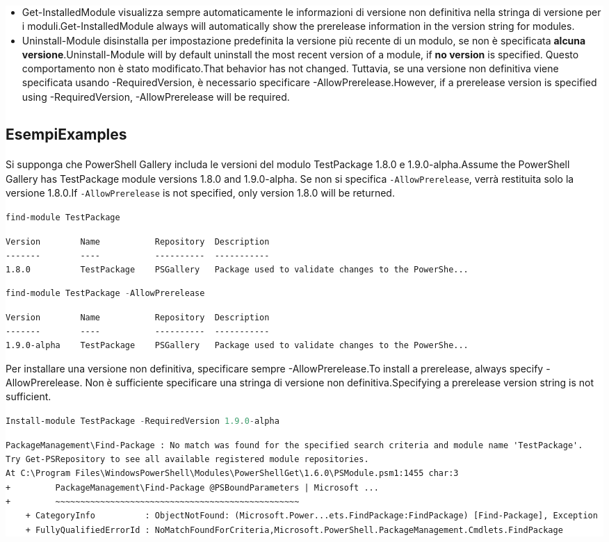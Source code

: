 - <span data-ttu-id="bcc9f-147">Get-InstalledModule visualizza sempre automaticamente le informazioni di versione non definitiva nella stringa di versione per i moduli.</span><span class="sxs-lookup"><span data-stu-id="bcc9f-147">Get-InstalledModule always will automatically show the prerelease information in the version string for modules.</span></span>
- <span data-ttu-id="bcc9f-148">Uninstall-Module disinstalla per impostazione predefinita la versione più recente di un modulo, se non è specificata __alcuna versione__.</span><span class="sxs-lookup"><span data-stu-id="bcc9f-148">Uninstall-Module will by default uninstall the most recent version of a module, if __no version__ is specified.</span></span> <span data-ttu-id="bcc9f-149">Questo comportamento non è stato modificato.</span><span class="sxs-lookup"><span data-stu-id="bcc9f-149">That behavior has not changed.</span></span> <span data-ttu-id="bcc9f-150">Tuttavia, se una versione non definitiva viene specificata usando -RequiredVersion, è necessario specificare -AllowPrerelease.</span><span class="sxs-lookup"><span data-stu-id="bcc9f-150">However, if a prerelease version is specified using -RequiredVersion, -AllowPrerelease will be required.</span></span>

## <a name="examples"></a><span data-ttu-id="bcc9f-151">Esempi</span><span class="sxs-lookup"><span data-stu-id="bcc9f-151">Examples</span></span>

<span data-ttu-id="bcc9f-152">Si supponga che PowerShell Gallery includa le versioni del modulo TestPackage 1.8.0 e 1.9.0-alpha.</span><span class="sxs-lookup"><span data-stu-id="bcc9f-152">Assume the PowerShell Gallery has TestPackage module versions 1.8.0 and 1.9.0-alpha.</span></span> <span data-ttu-id="bcc9f-153">Se non si specifica `-AllowPrerelease`, verrà restituita solo la versione 1.8.0.</span><span class="sxs-lookup"><span data-stu-id="bcc9f-153">If `-AllowPrerelease` is not specified, only version 1.8.0 will be returned.</span></span>

```powershell
find-module TestPackage
```

```output
Version        Name           Repository  Description
-------        ----           ----------  -----------
1.8.0          TestPackage    PSGallery   Package used to validate changes to the PowerShe...
```

```powershell
find-module TestPackage -AllowPrerelease
```

```output
Version        Name           Repository  Description
-------        ----           ----------  -----------
1.9.0-alpha    TestPackage    PSGallery   Package used to validate changes to the PowerShe...
```

<span data-ttu-id="bcc9f-154">Per installare una versione non definitiva, specificare sempre -AllowPrerelease.</span><span class="sxs-lookup"><span data-stu-id="bcc9f-154">To install a prerelease, always specify -AllowPrerelease.</span></span> <span data-ttu-id="bcc9f-155">Non è sufficiente specificare una stringa di versione non definitiva.</span><span class="sxs-lookup"><span data-stu-id="bcc9f-155">Specifying a prerelease version string is not sufficient.</span></span>

```powershell
Install-module TestPackage -RequiredVersion 1.9.0-alpha
```

```output
PackageManagement\Find-Package : No match was found for the specified search criteria and module name 'TestPackage'.
Try Get-PSRepository to see all available registered module repositories.
At C:\Program Files\WindowsPowerShell\Modules\PowerShellGet\1.6.0\PSModule.psm1:1455 char:3
+         PackageManagement\Find-Package @PSBoundParameters | Microsoft ...
+         ~~~~~~~~~~~~~~~~~~~~~~~~~~~~~~~~~~~~~~~~~~~~~~~~~
    + CategoryInfo          : ObjectNotFound: (Microsoft.Power...ets.FindPackage:FindPackage) [Find-Package], Exception
    + FullyQualifiedErrorId : NoMatchFoundForCriteria,Microsoft.PowerShell.PackageManagement.Cmdlets.FindPackage
```
